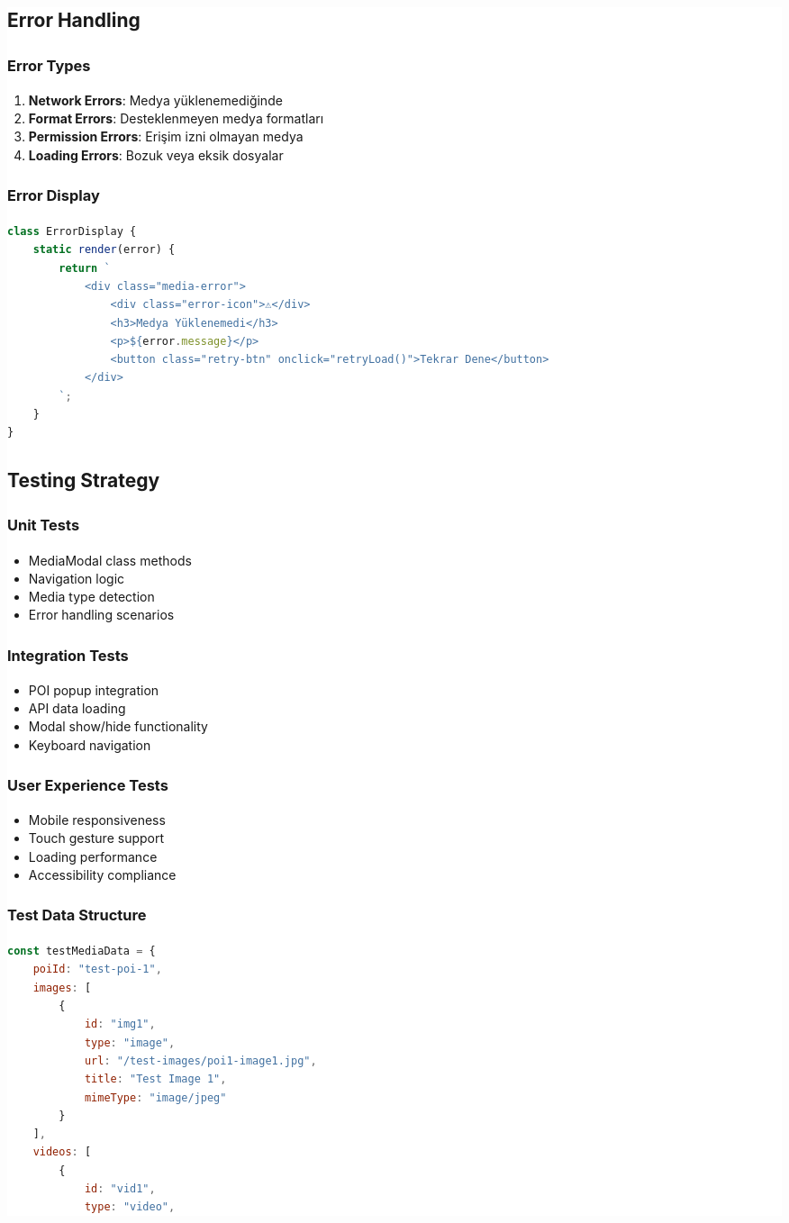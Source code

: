 ## Error Handling

### Error Types
1. **Network Errors**: Medya yüklenemediğinde
2. **Format Errors**: Desteklenmeyen medya formatları
3. **Permission Errors**: Erişim izni olmayan medya
4. **Loading Errors**: Bozuk veya eksik dosyalar

### Error Display
```javascript
class ErrorDisplay {
    static render(error) {
        return `
            <div class="media-error">
                <div class="error-icon">⚠️</div>
                <h3>Medya Yüklenemedi</h3>
                <p>${error.message}</p>
                <button class="retry-btn" onclick="retryLoad()">Tekrar Dene</button>
            </div>
        `;
    }
}
```

## Testing Strategy

### Unit Tests
- MediaModal class methods
- Navigation logic
- Media type detection
- Error handling scenarios

### Integration Tests
- POI popup integration
- API data loading
- Modal show/hide functionality
- Keyboard navigation

### User Experience Tests
- Mobile responsiveness
- Touch gesture support
- Loading performance
- Accessibility compliance

### Test Data Structure
```javascript
const testMediaData = {
    poiId: "test-poi-1",
    images: [
        {
            id: "img1",
            type: "image",
            url: "/test-images/poi1-image1.jpg",
            title: "Test Image 1",
            mimeType: "image/jpeg"
        }
    ],
    videos: [
        {
            id: "vid1", 
            type: "video",
```